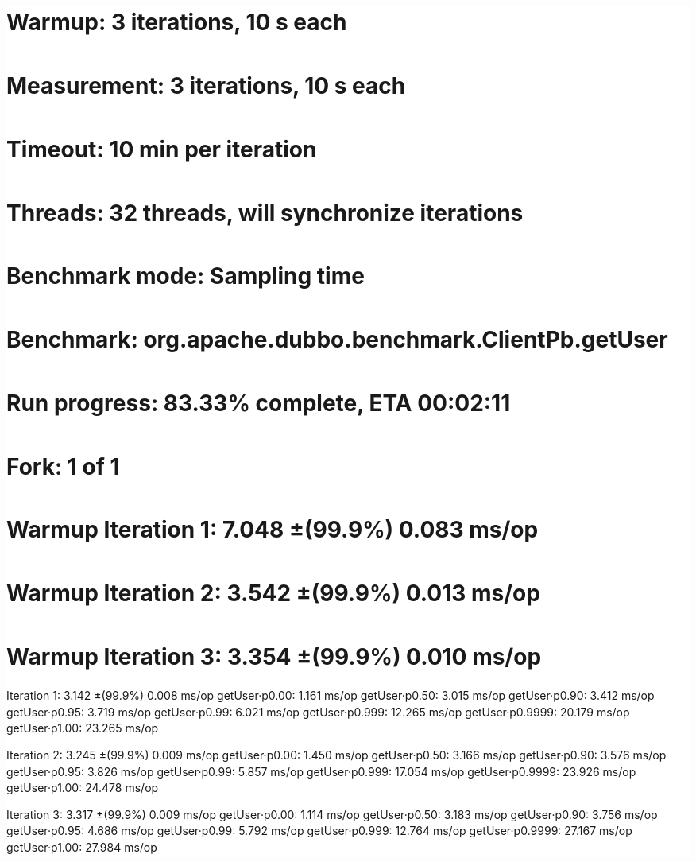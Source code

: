 # Warmup: 3 iterations, 10 s each
# Measurement: 3 iterations, 10 s each
# Timeout: 10 min per iteration
# Threads: 32 threads, will synchronize iterations
# Benchmark mode: Sampling time
# Benchmark: org.apache.dubbo.benchmark.ClientPb.getUser

# Run progress: 83.33% complete, ETA 00:02:11
# Fork: 1 of 1
# Warmup Iteration   1: 7.048 ±(99.9%) 0.083 ms/op
# Warmup Iteration   2: 3.542 ±(99.9%) 0.013 ms/op
# Warmup Iteration   3: 3.354 ±(99.9%) 0.010 ms/op
Iteration   1: 3.142 ±(99.9%) 0.008 ms/op
                 getUser·p0.00:   1.161 ms/op
                 getUser·p0.50:   3.015 ms/op
                 getUser·p0.90:   3.412 ms/op
                 getUser·p0.95:   3.719 ms/op
                 getUser·p0.99:   6.021 ms/op
                 getUser·p0.999:  12.265 ms/op
                 getUser·p0.9999: 20.179 ms/op
                 getUser·p1.00:   23.265 ms/op

Iteration   2: 3.245 ±(99.9%) 0.009 ms/op
                 getUser·p0.00:   1.450 ms/op
                 getUser·p0.50:   3.166 ms/op
                 getUser·p0.90:   3.576 ms/op
                 getUser·p0.95:   3.826 ms/op
                 getUser·p0.99:   5.857 ms/op
                 getUser·p0.999:  17.054 ms/op
                 getUser·p0.9999: 23.926 ms/op
                 getUser·p1.00:   24.478 ms/op

Iteration   3: 3.317 ±(99.9%) 0.009 ms/op
                 getUser·p0.00:   1.114 ms/op
                 getUser·p0.50:   3.183 ms/op
                 getUser·p0.90:   3.756 ms/op
                 getUser·p0.95:   4.686 ms/op
                 getUser·p0.99:   5.792 ms/op
                 getUser·p0.999:  12.764 ms/op
                 getUser·p0.9999: 27.167 ms/op
                 getUser·p1.00:   27.984 ms/op
